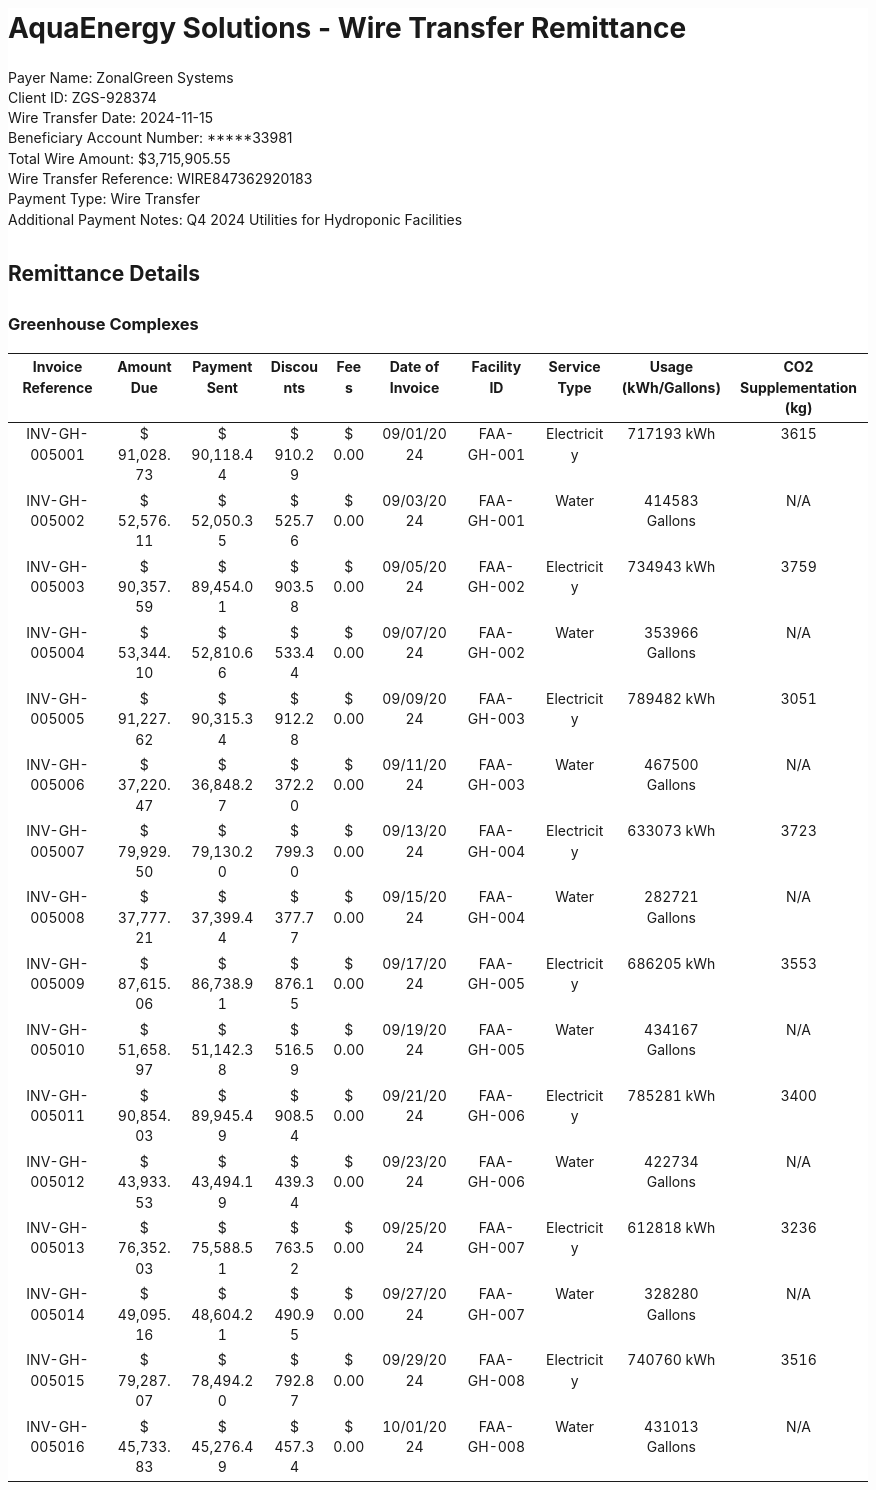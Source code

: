 # AquaEnergy Solutions - Wire Transfer Remittance

Payer Name: ZonalGreen Systems  
Client ID: ZGS-928374  
Wire Transfer Date: 2024-11-15  
Beneficiary Account Number: *****33981  
Total Wire Amount: $3,715,905.55  
Wire Transfer Reference: WIRE847362920183  
Payment Type: Wire Transfer  
Additional Payment Notes: Q4 2024 Utilities for Hydroponic Facilities

## Remittance Details

### Greenhouse Complexes



<div style='page-break-before: always;'>



| Invoice Reference     | Amount Due           | Payment Sent         | Discounts           | Fees       | Date of Invoice     | Facility ID         | Service Type        | Usage (kWh/Gallons)          | CO2 Supplementation (kg)     |
|:--------------------:|:-------------------:|:-------------------:|:------------------:|:---------------:|:------------------:|:------------------:|:------------------:|:---------------------------:|:---------------------------:|
| INV-GH-005001   | $     91,028.73 | $     90,118.44 | $      910.29 | $   0.00 | 09/01/2024      | FAA-GH-001      | Electricity     | 717193 kWh           | 3615                 |
| INV-GH-005002   | $     52,576.11 | $     52,050.35 | $      525.76 | $   0.00 | 09/03/2024      | FAA-GH-001      | Water           | 414583 Gallons       | N/A                  |
| INV-GH-005003   | $     90,357.59 | $     89,454.01 | $      903.58 | $   0.00 | 09/05/2024      | FAA-GH-002      | Electricity     | 734943 kWh           | 3759                 |
| INV-GH-005004   | $     53,344.10 | $     52,810.66 | $      533.44 | $   0.00 | 09/07/2024      | FAA-GH-002      | Water           | 353966 Gallons       | N/A                  |
| INV-GH-005005   | $     91,227.62 | $     90,315.34 | $      912.28 | $   0.00 | 09/09/2024      | FAA-GH-003      | Electricity     | 789482 kWh           | 3051                 |
| INV-GH-005006   | $     37,220.47 | $     36,848.27 | $      372.20 | $   0.00 | 09/11/2024      | FAA-GH-003      | Water           | 467500 Gallons       | N/A                  |
| INV-GH-005007   | $     79,929.50 | $     79,130.20 | $      799.30 | $   0.00 | 09/13/2024      | FAA-GH-004      | Electricity     | 633073 kWh           | 3723                 |
| INV-GH-005008   | $     37,777.21 | $     37,399.44 | $      377.77 | $   0.00 | 09/15/2024      | FAA-GH-004      | Water           | 282721 Gallons       | N/A                  |
| INV-GH-005009   | $     87,615.06 | $     86,738.91 | $      876.15 | $   0.00 | 09/17/2024      | FAA-GH-005      | Electricity     | 686205 kWh           | 3553                 |
| INV-GH-005010   | $     51,658.97 | $     51,142.38 | $      516.59 | $   0.00 | 09/19/2024      | FAA-GH-005      | Water           | 434167 Gallons       | N/A                  |
| INV-GH-005011   | $     90,854.03 | $     89,945.49 | $      908.54 | $   0.00 | 09/21/2024      | FAA-GH-006      | Electricity     | 785281 kWh           | 3400                 |
| INV-GH-005012   | $     43,933.53 | $     43,494.19 | $      439.34 | $   0.00 | 09/23/2024      | FAA-GH-006      | Water           | 422734 Gallons       | N/A                  |
| INV-GH-005013   | $     76,352.03 | $     75,588.51 | $      763.52 | $   0.00 | 09/25/2024      | FAA-GH-007      | Electricity     | 612818 kWh           | 3236                 |
| INV-GH-005014   | $     49,095.16 | $     48,604.21 | $      490.95 | $   0.00 | 09/27/2024      | FAA-GH-007      | Water           | 328280 Gallons       | N/A                  |
| INV-GH-005015   | $     79,287.07 | $     78,494.20 | $      792.87 | $   0.00 | 09/29/2024      | FAA-GH-008      | Electricity     | 740760 kWh           | 3516                 |
| INV-GH-005016   | $     45,733.83 | $     45,276.49 | $      457.34 | $   0.00 | 10/01/2024      | FAA-GH-008      | Water           | 431013 Gallons       | N/A                  |

</div>
